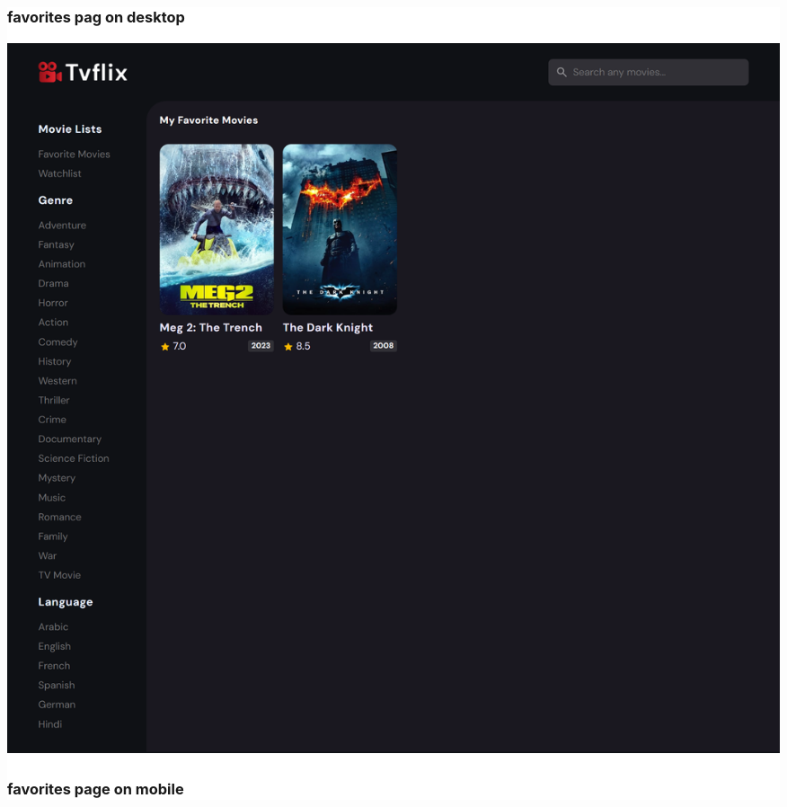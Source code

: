 ### favorites pag on desktop
![favorite List page on desktop](./screenshots/favorites-pc.png)
### favorites page on mobile
